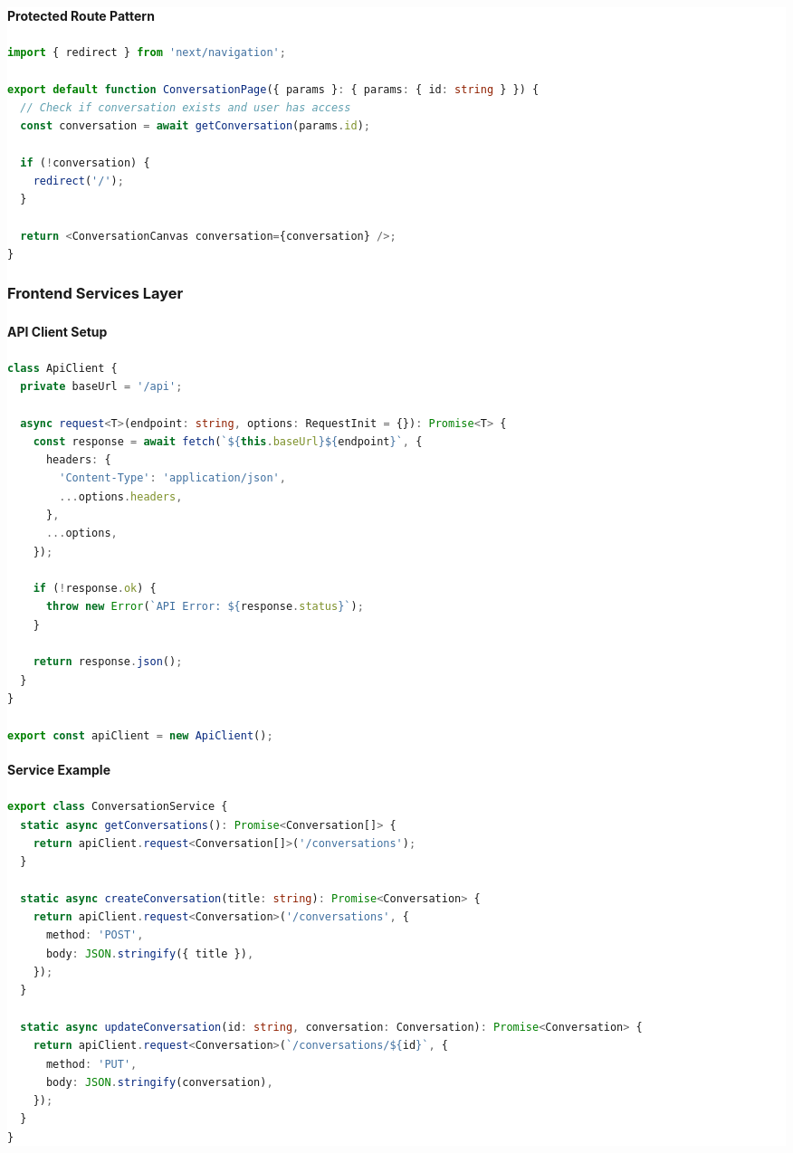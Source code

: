 #### Protected Route Pattern
```typescript
import { redirect } from 'next/navigation';

export default function ConversationPage({ params }: { params: { id: string } }) {
  // Check if conversation exists and user has access
  const conversation = await getConversation(params.id);
  
  if (!conversation) {
    redirect('/');
  }
  
  return <ConversationCanvas conversation={conversation} />;
}
```

### Frontend Services Layer

#### API Client Setup
```typescript
class ApiClient {
  private baseUrl = '/api';
  
  async request<T>(endpoint: string, options: RequestInit = {}): Promise<T> {
    const response = await fetch(`${this.baseUrl}${endpoint}`, {
      headers: {
        'Content-Type': 'application/json',
        ...options.headers,
      },
      ...options,
    });
    
    if (!response.ok) {
      throw new Error(`API Error: ${response.status}`);
    }
    
    return response.json();
  }
}

export const apiClient = new ApiClient();
```

#### Service Example
```typescript
export class ConversationService {
  static async getConversations(): Promise<Conversation[]> {
    return apiClient.request<Conversation[]>('/conversations');
  }
  
  static async createConversation(title: string): Promise<Conversation> {
    return apiClient.request<Conversation>('/conversations', {
      method: 'POST',
      body: JSON.stringify({ title }),
    });
  }
  
  static async updateConversation(id: string, conversation: Conversation): Promise<Conversation> {
    return apiClient.request<Conversation>(`/conversations/${id}`, {
      method: 'PUT',
      body: JSON.stringify(conversation),
    });
  }
}
```